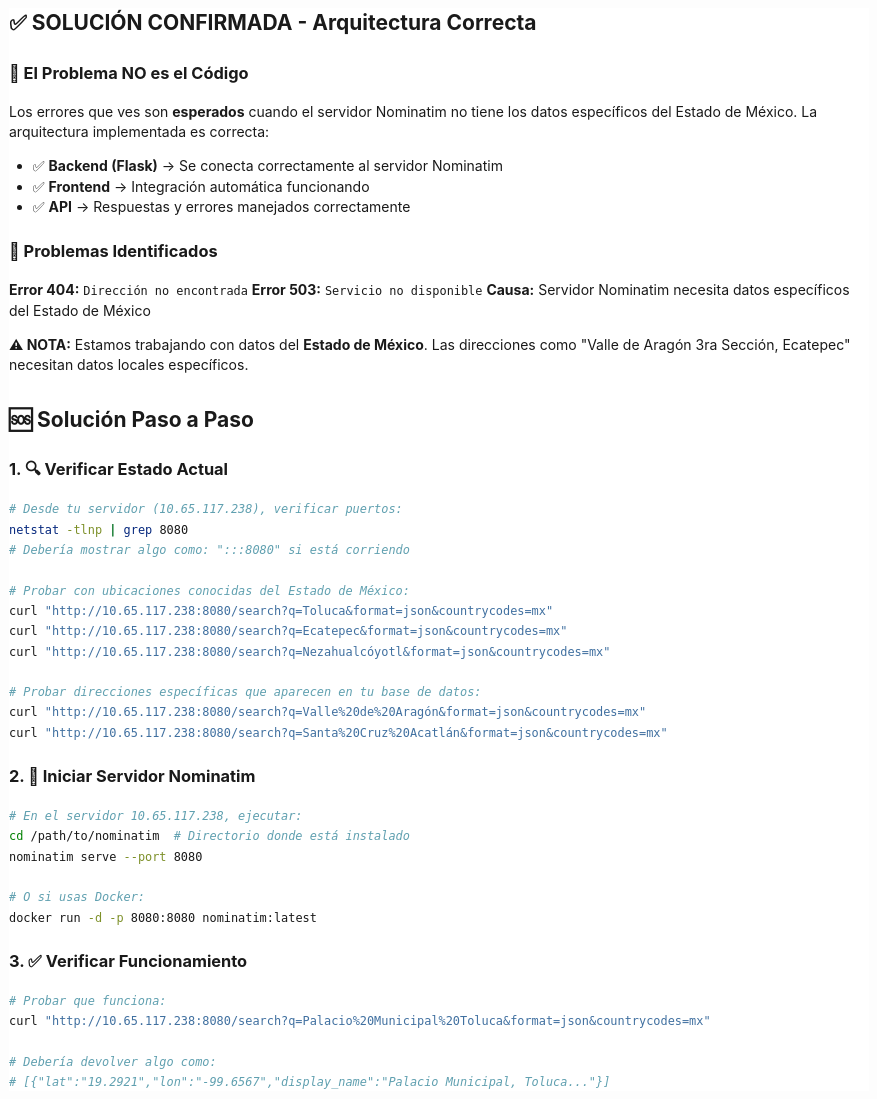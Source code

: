 ## ✅ **SOLUCIÓN CONFIRMADA - Arquitectura Correcta**

### **🎯 El Problema NO es el Código**
Los errores que ves son **esperados** cuando el servidor Nominatim no tiene los datos específicos del Estado de México. La arquitectura implementada es correcta:

- ✅ **Backend (Flask)** → Se conecta correctamente al servidor Nominatim
- ✅ **Frontend** → Integración automática funcionando
- ✅ **API** → Respuestas y errores manejados correctamente

### **🔧 Problemas Identificados**
**Error 404:** `Dirección no encontrada`
**Error 503:** `Servicio no disponible`
**Causa:** Servidor Nominatim necesita datos específicos del Estado de México

**⚠️ NOTA:** Estamos trabajando con datos del **Estado de México**. Las direcciones como "Valle de Aragón 3ra Sección, Ecatepec" necesitan datos locales específicos.

## 🆘 **Solución Paso a Paso**

### **1. 🔍 Verificar Estado Actual**
```bash
# Desde tu servidor (10.65.117.238), verificar puertos:
netstat -tlnp | grep 8080
# Debería mostrar algo como: ":::8080" si está corriendo

# Probar con ubicaciones conocidas del Estado de México:
curl "http://10.65.117.238:8080/search?q=Toluca&format=json&countrycodes=mx"
curl "http://10.65.117.238:8080/search?q=Ecatepec&format=json&countrycodes=mx"
curl "http://10.65.117.238:8080/search?q=Nezahualcóyotl&format=json&countrycodes=mx"

# Probar direcciones específicas que aparecen en tu base de datos:
curl "http://10.65.117.238:8080/search?q=Valle%20de%20Aragón&format=json&countrycodes=mx"
curl "http://10.65.117.238:8080/search?q=Santa%20Cruz%20Acatlán&format=json&countrycodes=mx"
```

### **2. 🚀 Iniciar Servidor Nominatim**
```bash
# En el servidor 10.65.117.238, ejecutar:
cd /path/to/nominatim  # Directorio donde está instalado
nominatim serve --port 8080

# O si usas Docker:
docker run -d -p 8080:8080 nominatim:latest
```

### **3. ✅ Verificar Funcionamiento**
```bash
# Probar que funciona:
curl "http://10.65.117.238:8080/search?q=Palacio%20Municipal%20Toluca&format=json&countrycodes=mx"

# Debería devolver algo como:
# [{"lat":"19.2921","lon":"-99.6567","display_name":"Palacio Municipal, Toluca..."}]
```
